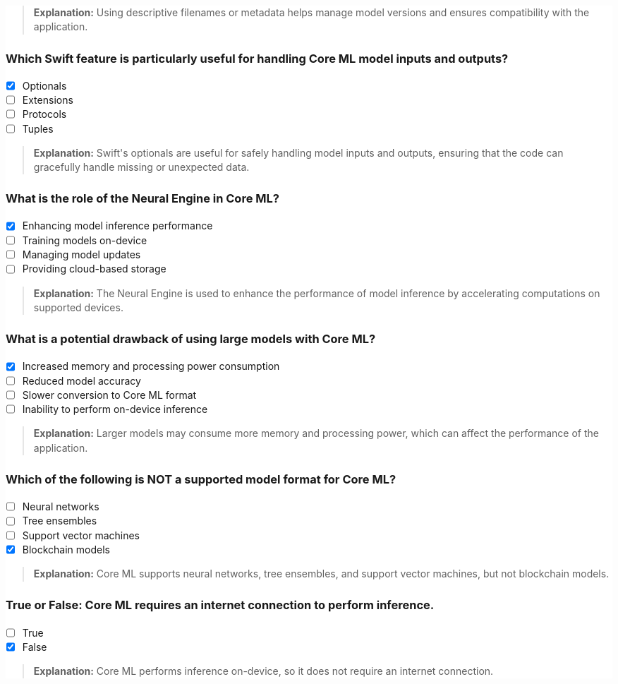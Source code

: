 > **Explanation:** Using descriptive filenames or metadata helps manage model versions and ensures compatibility with the application.

### Which Swift feature is particularly useful for handling Core ML model inputs and outputs?

- [x] Optionals
- [ ] Extensions
- [ ] Protocols
- [ ] Tuples

> **Explanation:** Swift's optionals are useful for safely handling model inputs and outputs, ensuring that the code can gracefully handle missing or unexpected data.

### What is the role of the Neural Engine in Core ML?

- [x] Enhancing model inference performance
- [ ] Training models on-device
- [ ] Managing model updates
- [ ] Providing cloud-based storage

> **Explanation:** The Neural Engine is used to enhance the performance of model inference by accelerating computations on supported devices.

### What is a potential drawback of using large models with Core ML?

- [x] Increased memory and processing power consumption
- [ ] Reduced model accuracy
- [ ] Slower conversion to Core ML format
- [ ] Inability to perform on-device inference

> **Explanation:** Larger models may consume more memory and processing power, which can affect the performance of the application.

### Which of the following is NOT a supported model format for Core ML?

- [ ] Neural networks
- [ ] Tree ensembles
- [ ] Support vector machines
- [x] Blockchain models

> **Explanation:** Core ML supports neural networks, tree ensembles, and support vector machines, but not blockchain models.

### True or False: Core ML requires an internet connection to perform inference.

- [ ] True
- [x] False

> **Explanation:** Core ML performs inference on-device, so it does not require an internet connection.
